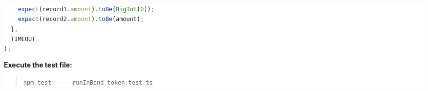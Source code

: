 ```js
    expect(record1.amount).toBe(BigInt(0));
    expect(record2.amount).toBe(amount);
  },
  TIMEOUT
);

```

**Execute the test file:**

>     npm test -- --runInBand token.test.ts
